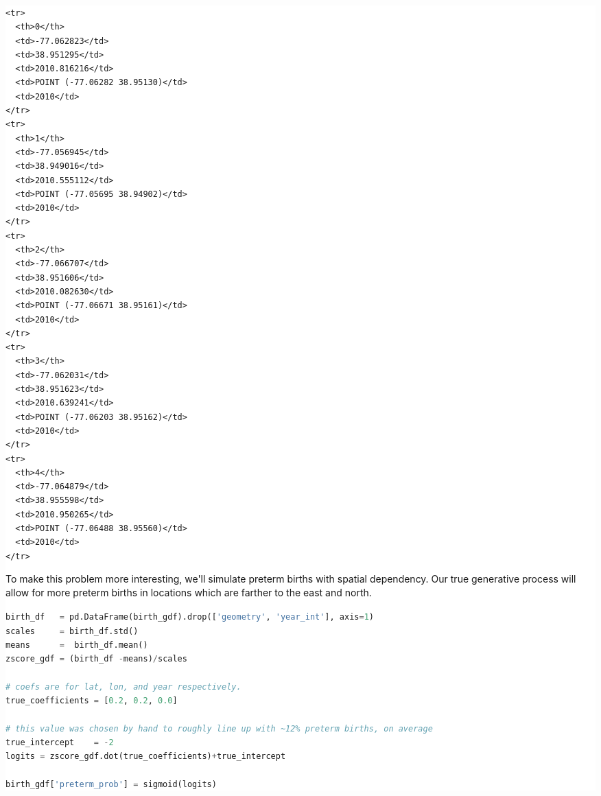     <tr>
      <th>0</th>
      <td>-77.062823</td>
      <td>38.951295</td>
      <td>2010.816216</td>
      <td>POINT (-77.06282 38.95130)</td>
      <td>2010</td>
    </tr>
    <tr>
      <th>1</th>
      <td>-77.056945</td>
      <td>38.949016</td>
      <td>2010.555112</td>
      <td>POINT (-77.05695 38.94902)</td>
      <td>2010</td>
    </tr>
    <tr>
      <th>2</th>
      <td>-77.066707</td>
      <td>38.951606</td>
      <td>2010.082630</td>
      <td>POINT (-77.06671 38.95161)</td>
      <td>2010</td>
    </tr>
    <tr>
      <th>3</th>
      <td>-77.062031</td>
      <td>38.951623</td>
      <td>2010.639241</td>
      <td>POINT (-77.06203 38.95162)</td>
      <td>2010</td>
    </tr>
    <tr>
      <th>4</th>
      <td>-77.064879</td>
      <td>38.955598</td>
      <td>2010.950265</td>
      <td>POINT (-77.06488 38.95560)</td>
      <td>2010</td>
    </tr>
  </tbody>
</table>
</div>



To make this problem more interesting, we'll simulate preterm births with spatial dependency. Our true generative process will allow for more preterm births in locations which are farther to the east and north.


```python
birth_df   = pd.DataFrame(birth_gdf).drop(['geometry', 'year_int'], axis=1)
scales     = birth_df.std()
means      =  birth_df.mean()
zscore_gdf = (birth_df -means)/scales

# coefs are for lat, lon, and year respectively.
true_coefficients = [0.2, 0.2, 0.0]

# this value was chosen by hand to roughly line up with ~12% preterm births, on average
true_intercept    = -2
logits = zscore_gdf.dot(true_coefficients)+true_intercept

birth_gdf['preterm_prob'] = sigmoid(logits)

```